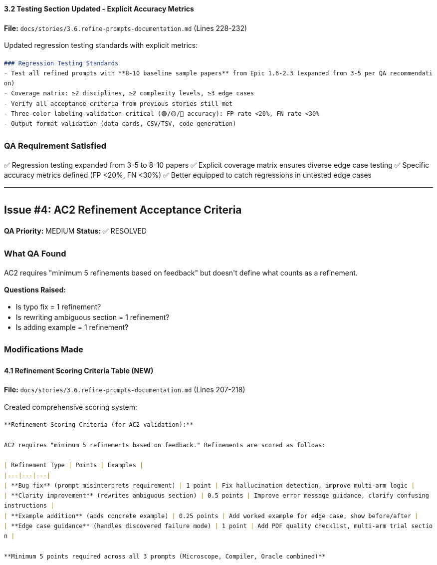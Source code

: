#### 3.2 Testing Section Updated - Explicit Accuracy Metrics
**File:** `docs/stories/3.6.refine-prompts-documentation.md` (Lines 228-232)

Updated regression testing standards with explicit metrics:
```markdown
### Regression Testing Standards
- Test all refined prompts with **8-10 baseline sample papers** from Epic 1.6-2.3 (expanded from 3-5 per QA recommendation)
- Coverage matrix: ≥2 disciplines, ≥2 complexity levels, ≥3 edge cases
- Verify all acceptance criteria from previous stories still met
- Three-color labeling validation critical (🟢/🟡/🔴 accuracy): FP rate <20%, FN rate <30%
- Output format validation (data cards, CSV/TSV, code generation)
```

### QA Requirement Satisfied
✅ Regression testing expanded from 3-5 to 8-10 papers
✅ Explicit coverage matrix ensures diverse edge case testing
✅ Specific accuracy metrics defined (FP <20%, FN <30%)
✅ Better equipped to catch regressions in untested edge cases

---

## Issue #4: AC2 Refinement Acceptance Criteria
**QA Priority:** MEDIUM
**Status:** ✅ RESOLVED

### What QA Found
AC2 requires "minimum 5 refinements based on feedback" but doesn't define what counts as a refinement.

**Questions Raised:**
- Is typo fix = 1 refinement?
- Is rewriting ambiguous section = 1 refinement?
- Is adding example = 1 refinement?

### Modifications Made

#### 4.1 Refinement Scoring Criteria Table (NEW)
**File:** `docs/stories/3.6.refine-prompts-documentation.md` (Lines 207-218)

Created comprehensive scoring system:

```markdown
**Refinement Scoring Criteria (for AC2 validation):**

AC2 requires "minimum 5 refinements based on feedback." Refinements are scored as follows:

| Refinement Type | Points | Examples |
|---|---|---|
| **Bug fix** (prompt misinterprets requirement) | 1 point | Fix hallucination detection, improve multi-arm logic |
| **Clarity improvement** (rewrites ambiguous section) | 0.5 points | Improve error message guidance, clarify confusing instructions |
| **Example addition** (adds concrete example) | 0.25 points | Add worked example for edge case, show before/after |
| **Edge case guidance** (handles discovered failure mode) | 1 point | Add PDF quality checklist, multi-arm trial section |

**Minimum 5 points required across all 3 prompts (Microscope, Compiler, Oracle combined)**
```
